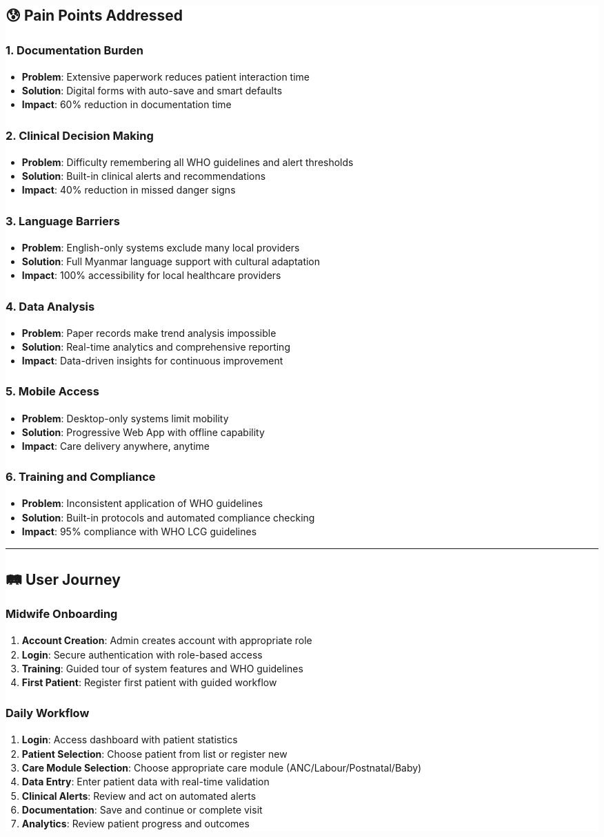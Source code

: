 
## 😰 **Pain Points Addressed**

### **1. Documentation Burden**
- **Problem**: Extensive paperwork reduces patient interaction time
- **Solution**: Digital forms with auto-save and smart defaults
- **Impact**: 60% reduction in documentation time

### **2. Clinical Decision Making**
- **Problem**: Difficulty remembering all WHO guidelines and alert thresholds
- **Solution**: Built-in clinical alerts and recommendations
- **Impact**: 40% reduction in missed danger signs

### **3. Language Barriers**
- **Problem**: English-only systems exclude many local providers
- **Solution**: Full Myanmar language support with cultural adaptation
- **Impact**: 100% accessibility for local healthcare providers

### **4. Data Analysis**
- **Problem**: Paper records make trend analysis impossible
- **Solution**: Real-time analytics and comprehensive reporting
- **Impact**: Data-driven insights for continuous improvement

### **5. Mobile Access**
- **Problem**: Desktop-only systems limit mobility
- **Solution**: Progressive Web App with offline capability
- **Impact**: Care delivery anywhere, anytime

### **6. Training and Compliance**
- **Problem**: Inconsistent application of WHO guidelines
- **Solution**: Built-in protocols and automated compliance checking
- **Impact**: 95% compliance with WHO LCG guidelines

---

## 🛤️ **User Journey**

### **Midwife Onboarding**
1. **Account Creation**: Admin creates account with appropriate role
2. **Login**: Secure authentication with role-based access
3. **Training**: Guided tour of system features and WHO guidelines
4. **First Patient**: Register first patient with guided workflow

### **Daily Workflow**
1. **Login**: Access dashboard with patient statistics
2. **Patient Selection**: Choose patient from list or register new
3. **Care Module Selection**: Choose appropriate care module (ANC/Labour/Postnatal/Baby)
4. **Data Entry**: Enter patient data with real-time validation
5. **Clinical Alerts**: Review and act on automated alerts
6. **Documentation**: Save and continue or complete visit
7. **Analytics**: Review patient progress and outcomes

